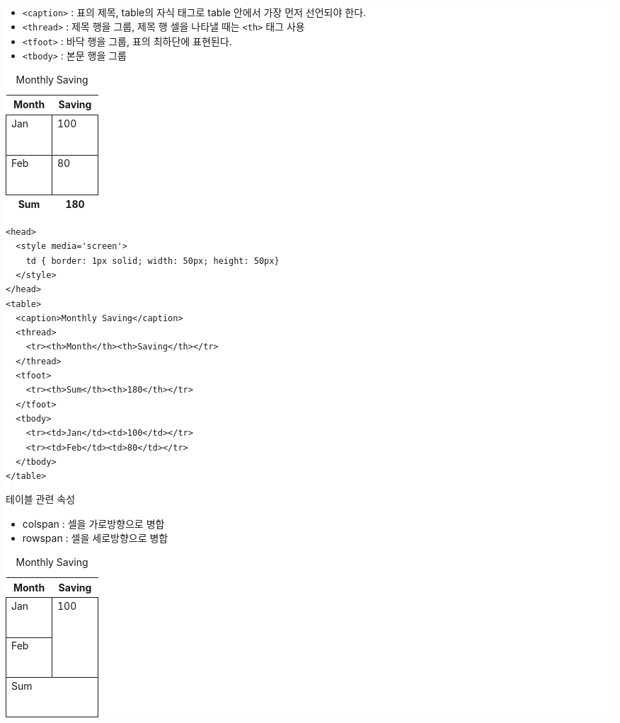 - `<caption>` : 표의 제목, table의 자식 태그로 table 안에서 가장 먼저 선언되야 한다.
- `<thread>` : 제목 행을 그룹, 제목 행 셀을 나타낼 때는 `<th>` 태그 사용
- `<tfoot>` : 바닥 행을 그룹, 표의 최하단에 표현된다.
- `<tbody>` : 본문 행을 그룹

<head>
  <style media='screen'>
    td { border: 1px solid; width: 50px; height: 50px}
  </style>
</head>
<table>
  <caption>Monthly Saving</caption>
  <thread>
    <tr><th>Month</th><th>Saving</th></tr>
  </thread>
  <tfoot>
    <tr><th>Sum</th><th>180</th></tr>
  </tfoot>
  <tbody>
    <tr><td>Jan</td><td>100</td></tr>
    <tr><td>Feb</td><td>80</td></tr>
  </tbody>
</table>

```
<head>
  <style media='screen'>
    td { border: 1px solid; width: 50px; height: 50px}
  </style>
</head>
<table>
  <caption>Monthly Saving</caption>
  <thread>
    <tr><th>Month</th><th>Saving</th></tr>
  </thread>
  <tfoot>
    <tr><th>Sum</th><th>180</th></tr>
  </tfoot>
  <tbody>
    <tr><td>Jan</td><td>100</td></tr>
    <tr><td>Feb</td><td>80</td></tr>
  </tbody>
</table>
```


테이블 관련 속성
  - colspan : 셀을 가로방향으로 병합
  - rowspan : 셀을 세로방향으로 병합

<head>
  <style media='screen'>
    td { border: 1px solid; width: 50px; height: 50px}
  </style>
</head>
<table>
  <caption>Monthly Saving</caption>
  <thread>
    <tr><th>Month</th><th>Saving</th></tr>
  </thread>
  <tfoot>
    <tr><td colspan='2'>Sum</td></tr>
  </tfoot>
  <tbody>
    <tr><td>Jan</td><td rowspan='2'>100</td></tr>
    <tr><td>Feb</td></tr>